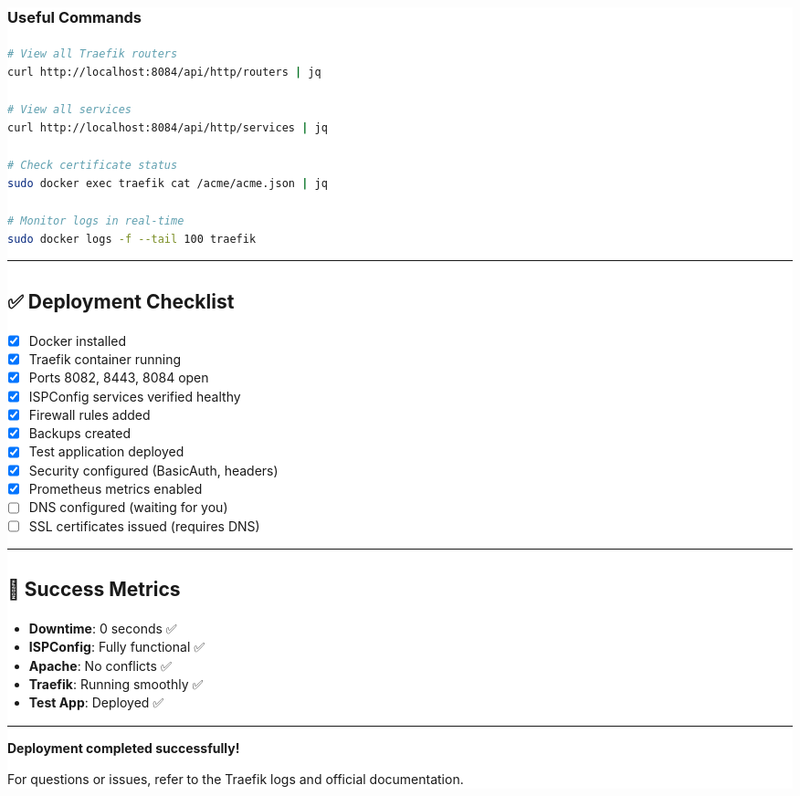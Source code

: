 ### Useful Commands
```bash
# View all Traefik routers
curl http://localhost:8084/api/http/routers | jq

# View all services
curl http://localhost:8084/api/http/services | jq

# Check certificate status
sudo docker exec traefik cat /acme/acme.json | jq

# Monitor logs in real-time
sudo docker logs -f --tail 100 traefik
```

---

## ✅ Deployment Checklist

- [x] Docker installed
- [x] Traefik container running
- [x] Ports 8082, 8443, 8084 open
- [x] ISPConfig services verified healthy
- [x] Firewall rules added
- [x] Backups created
- [x] Test application deployed
- [x] Security configured (BasicAuth, headers)
- [x] Prometheus metrics enabled
- [ ] DNS configured (waiting for you)
- [ ] SSL certificates issued (requires DNS)

---

## 🎊 Success Metrics

- **Downtime**: 0 seconds ✅
- **ISPConfig**: Fully functional ✅
- **Apache**: No conflicts ✅
- **Traefik**: Running smoothly ✅
- **Test App**: Deployed ✅

---

**Deployment completed successfully!**

For questions or issues, refer to the Traefik logs and official documentation.
